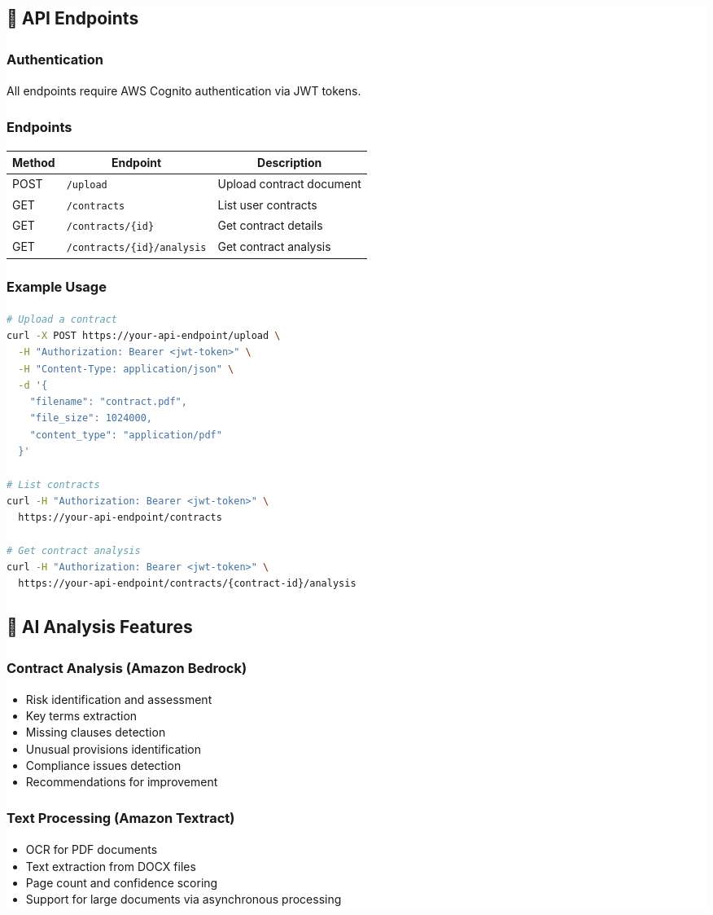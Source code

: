 ## 📡 API Endpoints

### Authentication
All endpoints require AWS Cognito authentication via JWT tokens.

### Endpoints

| Method | Endpoint | Description |
|--------|----------|-------------|
| POST | `/upload` | Upload contract document |
| GET | `/contracts` | List user contracts |
| GET | `/contracts/{id}` | Get contract details |
| GET | `/contracts/{id}/analysis` | Get contract analysis |

### Example Usage

```bash
# Upload a contract
curl -X POST https://your-api-endpoint/upload \
  -H "Authorization: Bearer <jwt-token>" \
  -H "Content-Type: application/json" \
  -d '{
    "filename": "contract.pdf",
    "file_size": 1024000,
    "content_type": "application/pdf"
  }'

# List contracts
curl -H "Authorization: Bearer <jwt-token>" \
  https://your-api-endpoint/contracts

# Get contract analysis
curl -H "Authorization: Bearer <jwt-token>" \
  https://your-api-endpoint/contracts/{contract-id}/analysis
```

## 🤖 AI Analysis Features

### Contract Analysis (Amazon Bedrock)
- Risk identification and assessment
- Key terms extraction
- Missing clauses detection
- Unusual provisions identification
- Compliance issues detection
- Recommendations for improvement

### Text Processing (Amazon Textract)
- OCR for PDF documents
- Text extraction from DOCX files
- Page count and confidence scoring
- Support for large documents via asynchronous processing
